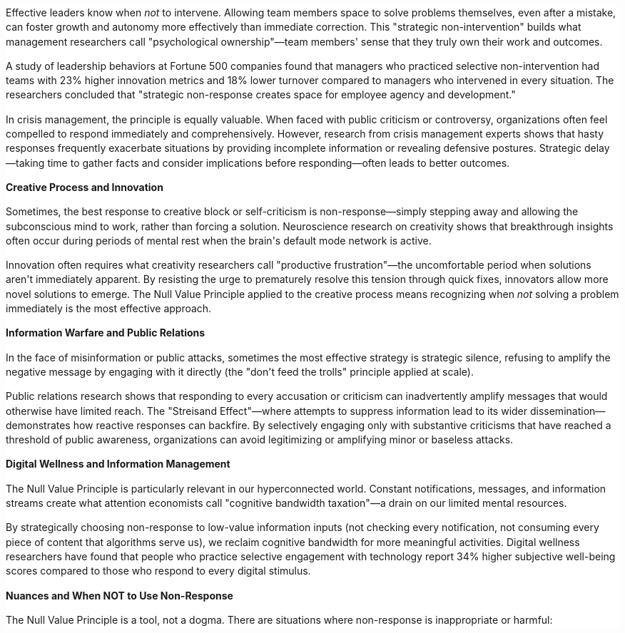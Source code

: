 Effective leaders know when *not* to intervene. Allowing team members space to solve problems themselves, even after a mistake, can foster growth and autonomy more effectively than immediate correction. This "strategic non-intervention" builds what management researchers call "psychological ownership"—team members' sense that they truly own their work and outcomes.

A study of leadership behaviors at Fortune 500 companies found that managers who practiced selective non-intervention had teams with 23% higher innovation metrics and 18% lower turnover compared to managers who intervened in every situation. The researchers concluded that "strategic non-response creates space for employee agency and development."

In crisis management, the principle is equally valuable. When faced with public criticism or controversy, organizations often feel compelled to respond immediately and comprehensively. However, research from crisis management experts shows that hasty responses frequently exacerbate situations by providing incomplete information or revealing defensive postures. Strategic delay—taking time to gather facts and consider implications before responding—often leads to better outcomes.

**Creative Process and Innovation**

Sometimes, the best response to creative block or self-criticism is non-response—simply stepping away and allowing the subconscious mind to work, rather than forcing a solution. Neuroscience research on creativity shows that breakthrough insights often occur during periods of mental rest when the brain's default mode network is active.

Innovation often requires what creativity researchers call "productive frustration"—the uncomfortable period when solutions aren't immediately apparent. By resisting the urge to prematurely resolve this tension through quick fixes, innovators allow more novel solutions to emerge. The Null Value Principle applied to the creative process means recognizing when *not* solving a problem immediately is the most effective approach.

**Information Warfare and Public Relations**

In the face of misinformation or public attacks, sometimes the most effective strategy is strategic silence, refusing to amplify the negative message by engaging with it directly (the "don't feed the trolls" principle applied at scale).

Public relations research shows that responding to every accusation or criticism can inadvertently amplify messages that would otherwise have limited reach. The "Streisand Effect"—where attempts to suppress information lead to its wider dissemination—demonstrates how reactive responses can backfire. By selectively engaging only with substantive criticisms that have reached a threshold of public awareness, organizations can avoid legitimizing or amplifying minor or baseless attacks.

**Digital Wellness and Information Management**

The Null Value Principle is particularly relevant in our hyperconnected world. Constant notifications, messages, and information streams create what attention economists call "cognitive bandwidth taxation"—a drain on our limited mental resources.

By strategically choosing non-response to low-value information inputs (not checking every notification, not consuming every piece of content that algorithms serve us), we reclaim cognitive bandwidth for more meaningful activities. Digital wellness researchers have found that people who practice selective engagement with technology report 34% higher subjective well-being scores compared to those who respond to every digital stimulus.

**Nuances and When NOT to Use Non-Response**

The Null Value Principle is a tool, not a dogma. There are situations where non-response is inappropriate or harmful:
